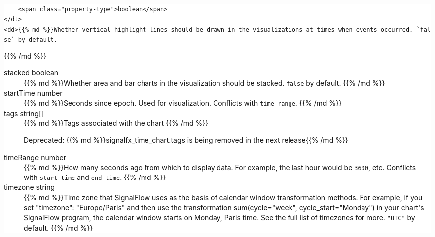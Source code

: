         <span class="property-type">boolean</span>
    </dt>
    <dd>{{% md %}}Whether vertical highlight lines should be drawn in the visualizations at times when events occurred. `false` by default.
{{% /md %}}</dd>
    <dt class="property-optional"
            title="Optional">
        <span id="stacked_nodejs">
<a href="#stacked_nodejs" style="color: inherit; text-decoration: inherit;">stacked</a>
</span>
        <span class="property-indicator"></span>
        <span class="property-type">boolean</span>
    </dt>
    <dd>{{% md %}}Whether area and bar charts in the visualization should be stacked. `false` by default.
{{% /md %}}</dd>
    <dt class="property-optional"
            title="Optional">
        <span id="starttime_nodejs">
<a href="#starttime_nodejs" style="color: inherit; text-decoration: inherit;">start<wbr>Time</a>
</span>
        <span class="property-indicator"></span>
        <span class="property-type">number</span>
    </dt>
    <dd>{{% md %}}Seconds since epoch. Used for visualization. Conflicts with `time_range`.
{{% /md %}}</dd>
    <dt class="property-optional property-deprecated"
            title="Optional, Deprecated">
        <span id="tags_nodejs">
<a href="#tags_nodejs" style="color: inherit; text-decoration: inherit;">tags</a>
</span>
        <span class="property-indicator"></span>
        <span class="property-type">string[]</span>
    </dt>
    <dd>{{% md %}}Tags associated with the chart
{{% /md %}}<p class="property-message">Deprecated: {{% md %}}signalfx_time_chart.tags is being removed in the next release{{% /md %}}</p></dd>
    <dt class="property-optional"
            title="Optional">
        <span id="timerange_nodejs">
<a href="#timerange_nodejs" style="color: inherit; text-decoration: inherit;">time<wbr>Range</a>
</span>
        <span class="property-indicator"></span>
        <span class="property-type">number</span>
    </dt>
    <dd>{{% md %}}How many seconds ago from which to display data. For example, the last hour would be `3600`, etc. Conflicts with `start_time` and `end_time`.
{{% /md %}}</dd>
    <dt class="property-optional"
            title="Optional">
        <span id="timezone_nodejs">
<a href="#timezone_nodejs" style="color: inherit; text-decoration: inherit;">timezone</a>
</span>
        <span class="property-indicator"></span>
        <span class="property-type">string</span>
    </dt>
    <dd>{{% md %}}Time zone that SignalFlow uses as the basis of calendar window transformation methods. For example, if you set "timezone": "Europe/Paris" and then use the transformation sum(cycle="week", cycle_start="Monday") in your chart's SignalFlow program, the calendar window starts on Monday, Paris time. See the [full list of timezones for more](https://developers.signalfx.com/signalflow_analytics/signalflow_overview.html#_supported_signalflow_time_zones). `"UTC"` by default.
{{% /md %}}</dd>
    <dt class="property-optional"
            title="Optional">